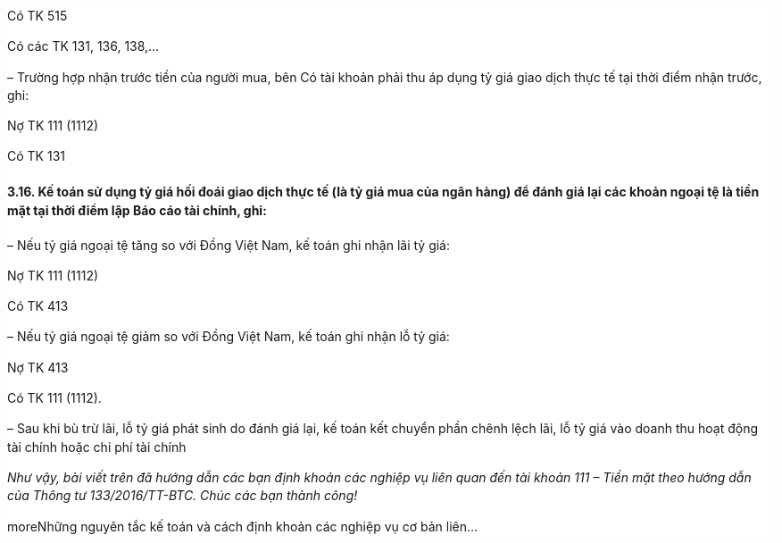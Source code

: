 Có TK 515


Có các TK 131, 136, 138,…


– Trường hợp nhận trước tiền của người mua, bên Có tài khoản phải thu áp dụng tỷ giá giao dịch thực tế tại thời điểm nhận trước, ghi:


Nợ TK 111 (1112)


Có TK 131


#### 3.16. Kế toán sử dụng tỷ giá hối đoái giao dịch thực tế (là tỷ giá mua của ngân hàng) để đánh giá lại các khoản ngoại tệ là tiền mặt tại thời điểm lập Báo cáo tài chính, ghi:


– Nếu tỷ giá ngoại tệ tăng so với Đồng Việt Nam, kế toán ghi nhận lãi tỷ giá:


Nợ TK 111 (1112)


Có TK 413


– Nếu tỷ giá ngoại tệ giảm so với Đồng Việt Nam, kế toán ghi nhận lỗ tỷ giá:


Nợ TK 413


Có TK 111 (1112).


– Sau khi bù trừ lãi, lỗ tỷ giá phát sinh do đánh giá lại, kế toán kết chuyển phần chênh lệch lãi, lỗ tỷ giá vào doanh thu hoạt động tài chính hoặc chi phí tài chính


*Như vậy, bài viết trên đã hướng dẫn các bạn định khoản các nghiệp vụ liên quan đến tài khoản 111 – Tiền mặt theo hướng dẫn của Thông tư 133/2016/TT-BTC. Chúc các bạn thành công!*


moreNhững nguyên tắc kế toán và cách định khoản các nghiệp vụ cơ bản liên…

